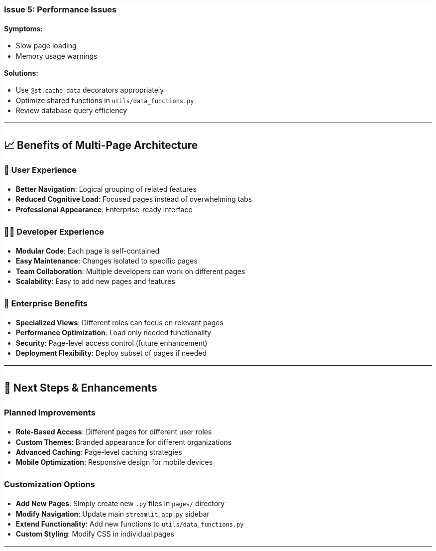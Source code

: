 ### **Issue 5: Performance Issues**

**Symptoms:**
- Slow page loading
- Memory usage warnings

**Solutions:**
- Use `@st.cache_data` decorators appropriately
- Optimize shared functions in `utils/data_functions.py`
- Review database query efficiency

---

## 📈 **Benefits of Multi-Page Architecture**

### **🎯 User Experience**
- **Better Navigation**: Logical grouping of related features
- **Reduced Cognitive Load**: Focused pages instead of overwhelming tabs
- **Professional Appearance**: Enterprise-ready interface

### **👨‍💻 Developer Experience**
- **Modular Code**: Each page is self-contained
- **Easy Maintenance**: Changes isolated to specific pages
- **Team Collaboration**: Multiple developers can work on different pages
- **Scalability**: Easy to add new pages and features

### **🏢 Enterprise Benefits**
- **Specialized Views**: Different roles can focus on relevant pages
- **Performance Optimization**: Load only needed functionality
- **Security**: Page-level access control (future enhancement)
- **Deployment Flexibility**: Deploy subset of pages if needed

---

## 🎯 **Next Steps & Enhancements**

### **Planned Improvements**
- **Role-Based Access**: Different pages for different user roles
- **Custom Themes**: Branded appearance for different organizations
- **Advanced Caching**: Page-level caching strategies
- **Mobile Optimization**: Responsive design for mobile devices

### **Customization Options**
- **Add New Pages**: Simply create new `.py` files in `pages/` directory
- **Modify Navigation**: Update main `streamlit_app.py` sidebar
- **Extend Functionality**: Add new functions to `utils/data_functions.py`
- **Custom Styling**: Modify CSS in individual pages

---
